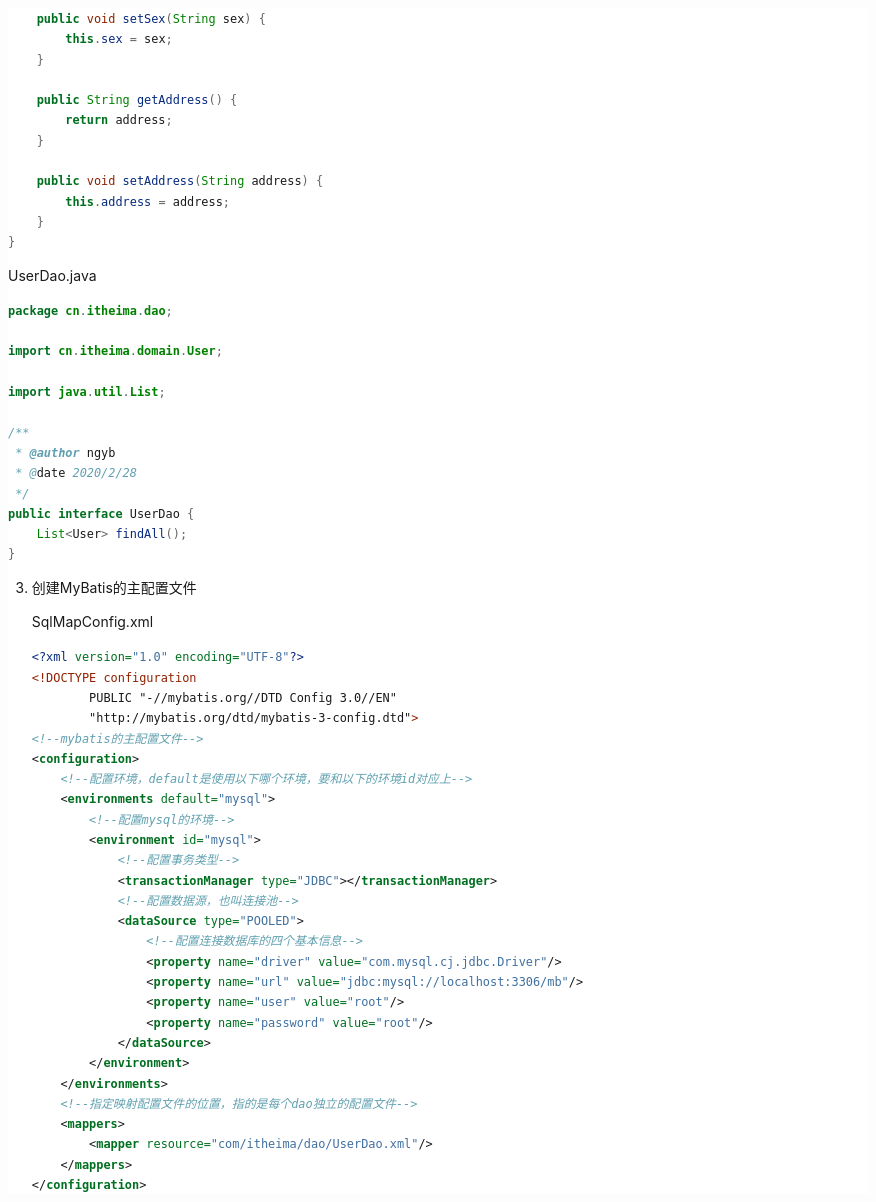   ```java
       public void setSex(String sex) {
           this.sex = sex;
       }
   
       public String getAddress() {
           return address;
       }
   
       public void setAddress(String address) {
           this.address = address;
       }
   }
   ```

   UserDao.java

   ```java
   package cn.itheima.dao;
   
   import cn.itheima.domain.User;
   
   import java.util.List;
   
   /**
    * @author ngyb
    * @date 2020/2/28
    */
   public interface UserDao {
       List<User> findAll();
   }
   ```

3. 创建MyBatis的主配置文件

   SqlMapConfig.xml

   ```xml
   <?xml version="1.0" encoding="UTF-8"?>
   <!DOCTYPE configuration
           PUBLIC "-//mybatis.org//DTD Config 3.0//EN"
           "http://mybatis.org/dtd/mybatis-3-config.dtd">
   <!--mybatis的主配置文件-->
   <configuration>
       <!--配置环境，default是使用以下哪个环境，要和以下的环境id对应上-->
       <environments default="mysql">
           <!--配置mysql的环境-->
           <environment id="mysql">
               <!--配置事务类型-->
               <transactionManager type="JDBC"></transactionManager>
               <!--配置数据源，也叫连接池-->
               <dataSource type="POOLED">
                   <!--配置连接数据库的四个基本信息-->
                   <property name="driver" value="com.mysql.cj.jdbc.Driver"/>
                   <property name="url" value="jdbc:mysql://localhost:3306/mb"/>
                   <property name="user" value="root"/>
                   <property name="password" value="root"/>
               </dataSource>
           </environment>
       </environments>
       <!--指定映射配置文件的位置，指的是每个dao独立的配置文件-->
       <mappers>
           <mapper resource="com/itheima/dao/UserDao.xml"/>
       </mappers>
   </configuration>
   ```

